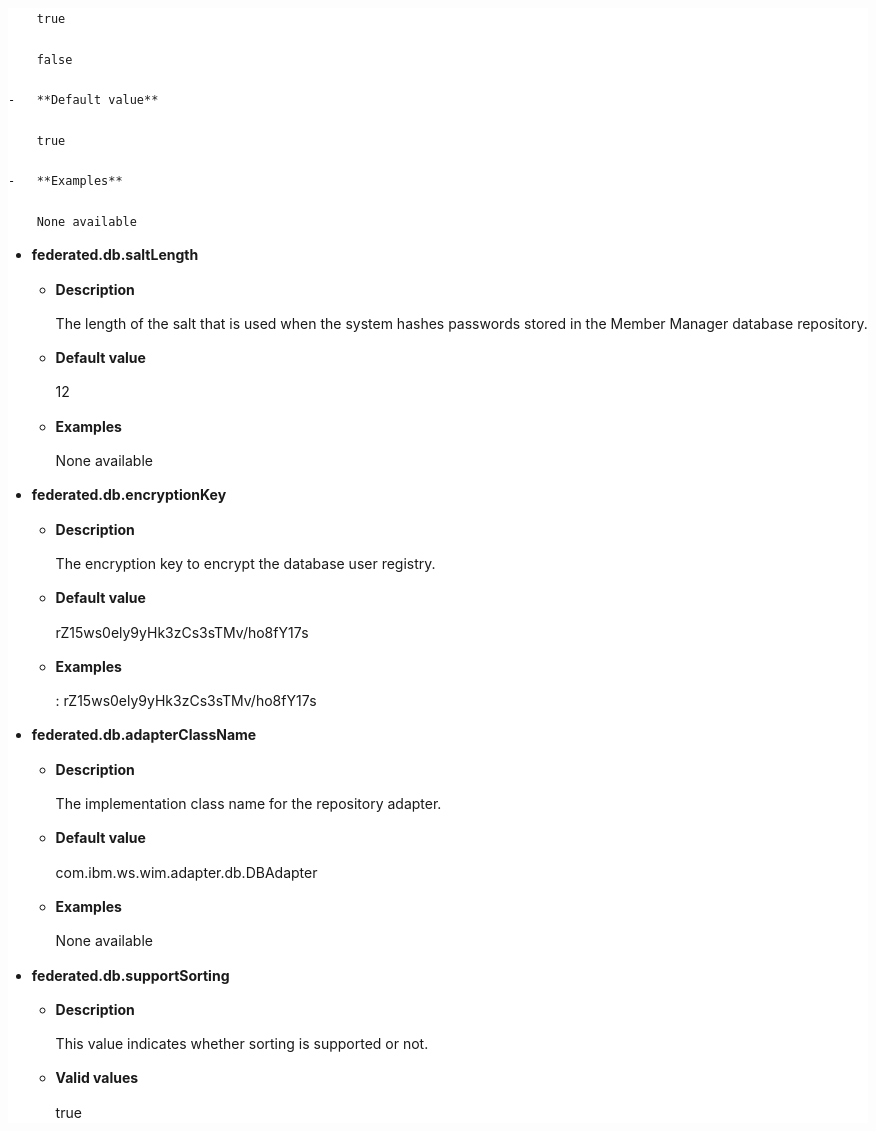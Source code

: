        true

        false

    -   **Default value**

        true

    -   **Examples**

        None available

-   **federated.db.saltLength**

    -   **Description**

        The length of the salt that is used when the system hashes passwords stored in the Member Manager database repository.

    -   **Default value**

        12

    -   **Examples**

        None available

-   **federated.db.encryptionKey**

    -   **Description**

        The encryption key to encrypt the database user registry.

    -   **Default value**

        rZ15ws0ely9yHk3zCs3sTMv/ho8fY17s

    -   **Examples**

        : rZ15ws0ely9yHk3zCs3sTMv/ho8fY17s

-   **federated.db.adapterClassName**

    -   **Description**

        The implementation class name for the repository adapter.

    -   **Default value**

        com.ibm.ws.wim.adapter.db.DBAdapter

    -   **Examples**

        None available

-   **federated.db.supportSorting**

    -   **Description**

        This value indicates whether sorting is supported or not.

    -   **Valid values**

        true
